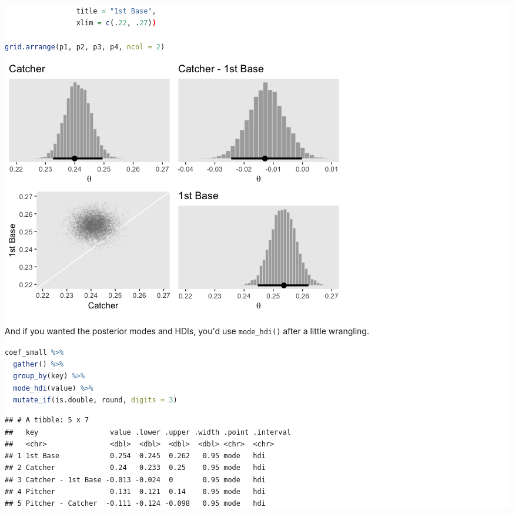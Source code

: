 ``` r
                 title = "1st Base", 
                 xlim = c(.22, .27))

grid.arrange(p1, p2, p3, p4, ncol = 2)
```

![](09_files/figure-markdown_github/unnamed-chunk-74-1.png)

And if you wanted the posterior modes and HDIs, you'd use `mode_hdi()` after a little wrangling.

``` r
coef_small %>% 
  gather() %>% 
  group_by(key) %>% 
  mode_hdi(value) %>% 
  mutate_if(is.double, round, digits = 3)
```

    ## # A tibble: 5 x 7
    ##   key                 value .lower .upper .width .point .interval
    ##   <chr>               <dbl>  <dbl>  <dbl>  <dbl> <chr>  <chr>    
    ## 1 1st Base            0.254  0.245  0.262   0.95 mode   hdi      
    ## 2 Catcher             0.24   0.233  0.25    0.95 mode   hdi      
    ## 3 Catcher - 1st Base -0.013 -0.024  0       0.95 mode   hdi      
    ## 4 Pitcher             0.131  0.121  0.14    0.95 mode   hdi      
    ## 5 Pitcher - Catcher  -0.111 -0.124 -0.098   0.95 mode   hdi
